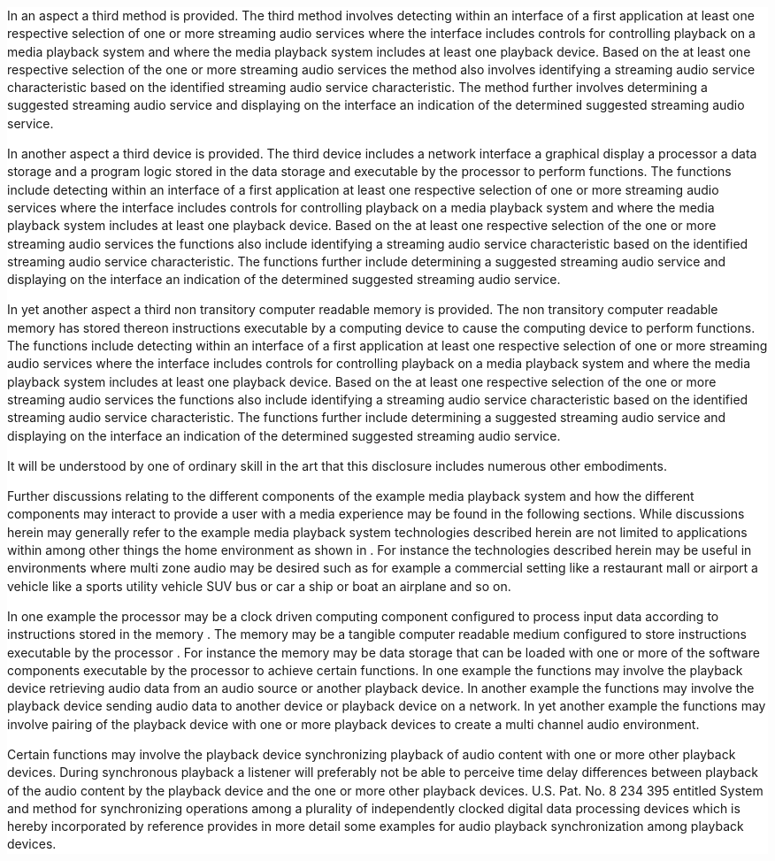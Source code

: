 In an aspect a third method is provided. The third method involves detecting within an interface of a first application at least one respective selection of one or more streaming audio services where the interface includes controls for controlling playback on a media playback system and where the media playback system includes at least one playback device. Based on the at least one respective selection of the one or more streaming audio services the method also involves identifying a streaming audio service characteristic based on the identified streaming audio service characteristic. The method further involves determining a suggested streaming audio service and displaying on the interface an indication of the determined suggested streaming audio service.

In another aspect a third device is provided. The third device includes a network interface a graphical display a processor a data storage and a program logic stored in the data storage and executable by the processor to perform functions. The functions include detecting within an interface of a first application at least one respective selection of one or more streaming audio services where the interface includes controls for controlling playback on a media playback system and where the media playback system includes at least one playback device. Based on the at least one respective selection of the one or more streaming audio services the functions also include identifying a streaming audio service characteristic based on the identified streaming audio service characteristic. The functions further include determining a suggested streaming audio service and displaying on the interface an indication of the determined suggested streaming audio service.

In yet another aspect a third non transitory computer readable memory is provided. The non transitory computer readable memory has stored thereon instructions executable by a computing device to cause the computing device to perform functions. The functions include detecting within an interface of a first application at least one respective selection of one or more streaming audio services where the interface includes controls for controlling playback on a media playback system and where the media playback system includes at least one playback device. Based on the at least one respective selection of the one or more streaming audio services the functions also include identifying a streaming audio service characteristic based on the identified streaming audio service characteristic. The functions further include determining a suggested streaming audio service and displaying on the interface an indication of the determined suggested streaming audio service.

It will be understood by one of ordinary skill in the art that this disclosure includes numerous other embodiments.

Further discussions relating to the different components of the example media playback system and how the different components may interact to provide a user with a media experience may be found in the following sections. While discussions herein may generally refer to the example media playback system technologies described herein are not limited to applications within among other things the home environment as shown in . For instance the technologies described herein may be useful in environments where multi zone audio may be desired such as for example a commercial setting like a restaurant mall or airport a vehicle like a sports utility vehicle SUV bus or car a ship or boat an airplane and so on.

In one example the processor may be a clock driven computing component configured to process input data according to instructions stored in the memory . The memory may be a tangible computer readable medium configured to store instructions executable by the processor . For instance the memory may be data storage that can be loaded with one or more of the software components executable by the processor to achieve certain functions. In one example the functions may involve the playback device retrieving audio data from an audio source or another playback device. In another example the functions may involve the playback device sending audio data to another device or playback device on a network. In yet another example the functions may involve pairing of the playback device with one or more playback devices to create a multi channel audio environment.

Certain functions may involve the playback device synchronizing playback of audio content with one or more other playback devices. During synchronous playback a listener will preferably not be able to perceive time delay differences between playback of the audio content by the playback device and the one or more other playback devices. U.S. Pat. No. 8 234 395 entitled System and method for synchronizing operations among a plurality of independently clocked digital data processing devices which is hereby incorporated by reference provides in more detail some examples for audio playback synchronization among playback devices.
